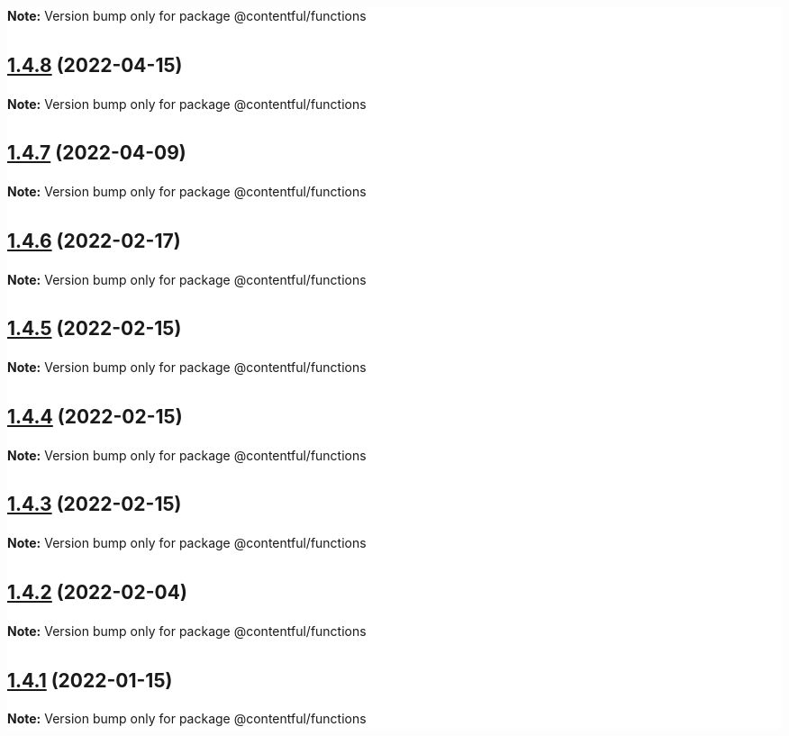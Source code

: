 **Note:** Version bump only for package @contentful/functions

## [1.4.8](https://github.com/contentful/apps/compare/@contentful/functions@1.4.7...@contentful/functions@1.4.8) (2022-04-15)

**Note:** Version bump only for package @contentful/functions

## [1.4.7](https://github.com/contentful/apps/compare/@contentful/functions@1.4.6...@contentful/functions@1.4.7) (2022-04-09)

**Note:** Version bump only for package @contentful/functions

## [1.4.6](https://github.com/contentful/apps/compare/@contentful/functions@1.4.5...@contentful/functions@1.4.6) (2022-02-17)

**Note:** Version bump only for package @contentful/functions

## [1.4.5](https://github.com/contentful/apps/compare/@contentful/functions@1.4.4...@contentful/functions@1.4.5) (2022-02-15)

**Note:** Version bump only for package @contentful/functions

## [1.4.4](https://github.com/contentful/apps/compare/@contentful/functions@1.4.3...@contentful/functions@1.4.4) (2022-02-15)

**Note:** Version bump only for package @contentful/functions

## [1.4.3](https://github.com/contentful/apps/compare/@contentful/functions@1.4.2...@contentful/functions@1.4.3) (2022-02-15)

**Note:** Version bump only for package @contentful/functions

## [1.4.2](https://github.com/contentful/apps/compare/@contentful/functions@1.4.1...@contentful/functions@1.4.2) (2022-02-04)

**Note:** Version bump only for package @contentful/functions

## [1.4.1](https://github.com/contentful/apps/compare/@contentful/functions@1.4.0...@contentful/functions@1.4.1) (2022-01-15)

**Note:** Version bump only for package @contentful/functions

